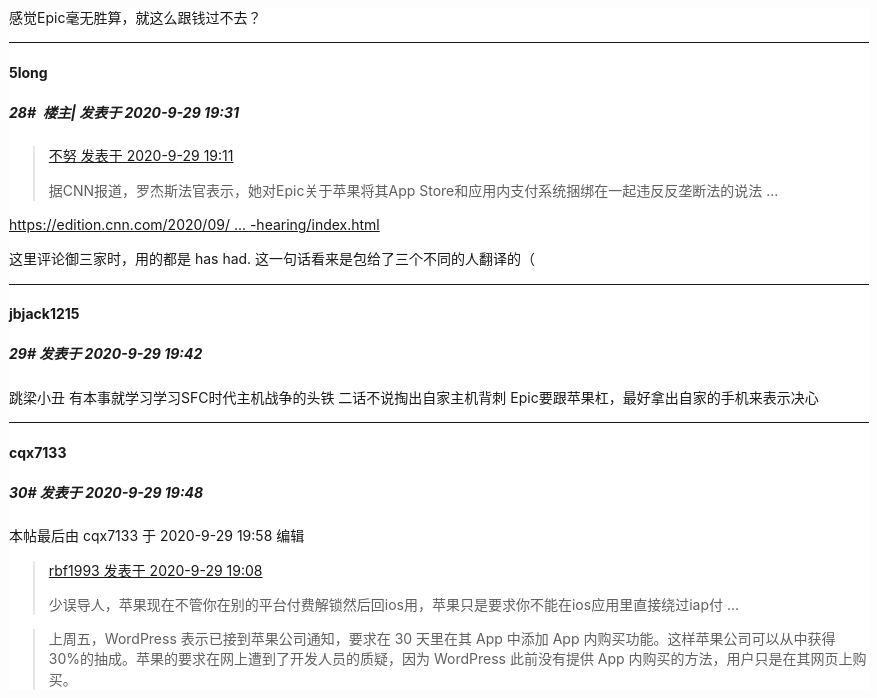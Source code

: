 


感觉Epic毫无胜算，就这么跟钱过不去？







-----

####  5long  
##### 28#         楼主| 发表于 2020-9-29 19:31



<blockquote><a href="httphttps://bbs.saraba1st.com/2b/forum.php?mod=redirect&amp;goto=findpost&amp;pid=48899159&amp;ptid=1962539" target="_blank">不努 发表于 2020-9-29 19:11</a>

据CNN报道，罗杰斯法官表示，她对Epic关于苹果将其App Store和应用内支付系统捆绑在一起违反反垄断法的说法 ...</blockquote>
[https://edition.cnn.com/2020/09/ ... -hearing/index.html](https://edition.cnn.com/2020/09/28/tech/apple-fortnite-epic-hearing/index.html)


这里评论御三家时，用的都是 has had. 这一句话看来是包给了三个不同的人翻译的（







-----

####  jbjack1215  
##### 29#       发表于 2020-9-29 19:42




跳梁小丑
有本事就学习学习SFC时代主机战争的头铁
二话不说掏出自家主机背刺
Epic要跟苹果杠，最好拿出自家的手机来表示决心







-----

####  cqx7133  
##### 30#       发表于 2020-9-29 19:48



 本帖最后由 cqx7133 于 2020-9-29 19:58 编辑 
<blockquote><a href="httphttps://bbs.saraba1st.com/2b/forum.php?mod=redirect&amp;goto=findpost&amp;pid=48899117&amp;ptid=1962539" target="_blank">rbf1993 发表于 2020-9-29 19:08</a>

少误导人，苹果现在不管你在别的平台付费解锁然后回ios用，苹果只是要求你不能在ios应用里直接绕过iap付 ...</blockquote><blockquote>上周五，WordPress 表示已接到苹果公司通知，要求在 30 天里在其 App 中添加 App 内购买功能。这样苹果公司可以从中获得 30%的抽成。苹果的要求在网上遭到了开发人员的质疑，因为 WordPress 此前没有提供 App 内购买的方法，用户只是在其网页上购买。
